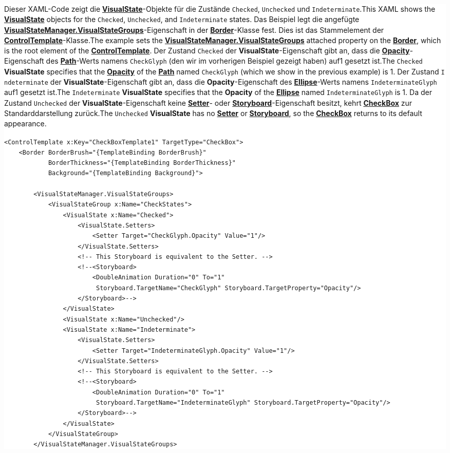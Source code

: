 <span data-ttu-id="5323d-157">Dieser XAML-Code zeigt die [**VisualState**](https://msdn.microsoft.com/library/windows/apps/br209007)-Objekte für die Zustände `Checked`, `Unchecked` und `Indeterminate`.</span><span class="sxs-lookup"><span data-stu-id="5323d-157">This XAML shows the [**VisualState**](https://msdn.microsoft.com/library/windows/apps/br209007) objects for the `Checked`, `Unchecked`, and `Indeterminate` states.</span></span> <span data-ttu-id="5323d-158">Das Beispiel legt die angefügte [**VisualStateManager.VisualStateGroups**](https://msdn.microsoft.com/library/windows/apps/hh738505)-Eigenschaft in der [**Border**](https://msdn.microsoft.com/library/windows/apps/br209250)-Klasse fest. Dies ist das Stammelement der [**ControlTemplate**](https://msdn.microsoft.com/library/windows/apps/br209391)-Klasse.</span><span class="sxs-lookup"><span data-stu-id="5323d-158">The example sets the [**VisualStateManager.VisualStateGroups**](https://msdn.microsoft.com/library/windows/apps/hh738505) attached property on the [**Border**](https://msdn.microsoft.com/library/windows/apps/br209250), which is the root element of the [**ControlTemplate**](https://msdn.microsoft.com/library/windows/apps/br209391).</span></span> <span data-ttu-id="5323d-159">Der Zustand `Checked` der **VisualState**-Eigenschaft gibt an, dass die [**Opacity**](/uwp/api/Windows.UI.Xaml.UIElement.Opacity)-Eigenschaft des [**Path**](/uwp/api/Windows.UI.Xaml.Shapes.Path)-Werts namens `CheckGlyph` (den wir im vorherigen Beispiel gezeigt haben) auf1 gesetzt ist.</span><span class="sxs-lookup"><span data-stu-id="5323d-159">The `Checked` **VisualState** specifies that the [**Opacity**](/uwp/api/Windows.UI.Xaml.UIElement.Opacity) of the [**Path**](/uwp/api/Windows.UI.Xaml.Shapes.Path) named `CheckGlyph` (which we show in the previous example) is 1.</span></span> <span data-ttu-id="5323d-160">Der Zustand `Indeterminate` der **VisualState**-Eigenschaft gibt an, dass die **Opacity**-Eigenschaft des [**Ellipse**](/uwp/api/Windows.UI.Xaml.Shapes.Ellipse)-Werts namens `IndeterminateGlyph` auf1 gesetzt ist.</span><span class="sxs-lookup"><span data-stu-id="5323d-160">The `Indeterminate` **VisualState** specifies that the **Opacity** of the [**Ellipse**](/uwp/api/Windows.UI.Xaml.Shapes.Ellipse) named `IndeterminateGlyph` is 1.</span></span> <span data-ttu-id="5323d-161">Da der Zustand `Unchecked` der **VisualState**-Eigenschaft keine [**Setter**](https://msdn.microsoft.com/library/windows/apps/br208817)- oder [**Storyboard**](https://msdn.microsoft.com/library/windows/apps/br210490)-Eigenschaft besitzt, kehrt [**CheckBox**](https://msdn.microsoft.com/library/windows/apps/br209316) zur Standarddarstellung zurück.</span><span class="sxs-lookup"><span data-stu-id="5323d-161">The `Unchecked` **VisualState** has no [**Setter**](https://msdn.microsoft.com/library/windows/apps/br208817) or [**Storyboard**](https://msdn.microsoft.com/library/windows/apps/br210490), so the [**CheckBox**](https://msdn.microsoft.com/library/windows/apps/br209316) returns to its default appearance.</span></span>

```XAML
<ControlTemplate x:Key="CheckBoxTemplate1" TargetType="CheckBox">
    <Border BorderBrush="{TemplateBinding BorderBrush}"
            BorderThickness="{TemplateBinding BorderThickness}"
            Background="{TemplateBinding Background}">

        <VisualStateManager.VisualStateGroups>
            <VisualStateGroup x:Name="CheckStates">
                <VisualState x:Name="Checked">
                    <VisualState.Setters>
                        <Setter Target="CheckGlyph.Opacity" Value="1"/>
                    </VisualState.Setters>
                    <!-- This Storyboard is equivalent to the Setter. -->
                    <!--<Storyboard>
                        <DoubleAnimation Duration="0" To="1"
                         Storyboard.TargetName="CheckGlyph" Storyboard.TargetProperty="Opacity"/>
                    </Storyboard>-->
                </VisualState>
                <VisualState x:Name="Unchecked"/>
                <VisualState x:Name="Indeterminate">
                    <VisualState.Setters>
                        <Setter Target="IndeterminateGlyph.Opacity" Value="1"/>
                    </VisualState.Setters>
                    <!-- This Storyboard is equivalent to the Setter. -->
                    <!--<Storyboard>
                        <DoubleAnimation Duration="0" To="1"
                         Storyboard.TargetName="IndeterminateGlyph" Storyboard.TargetProperty="Opacity"/>
                    </Storyboard>-->
                </VisualState>
            </VisualStateGroup>
        </VisualStateManager.VisualStateGroups>
```
